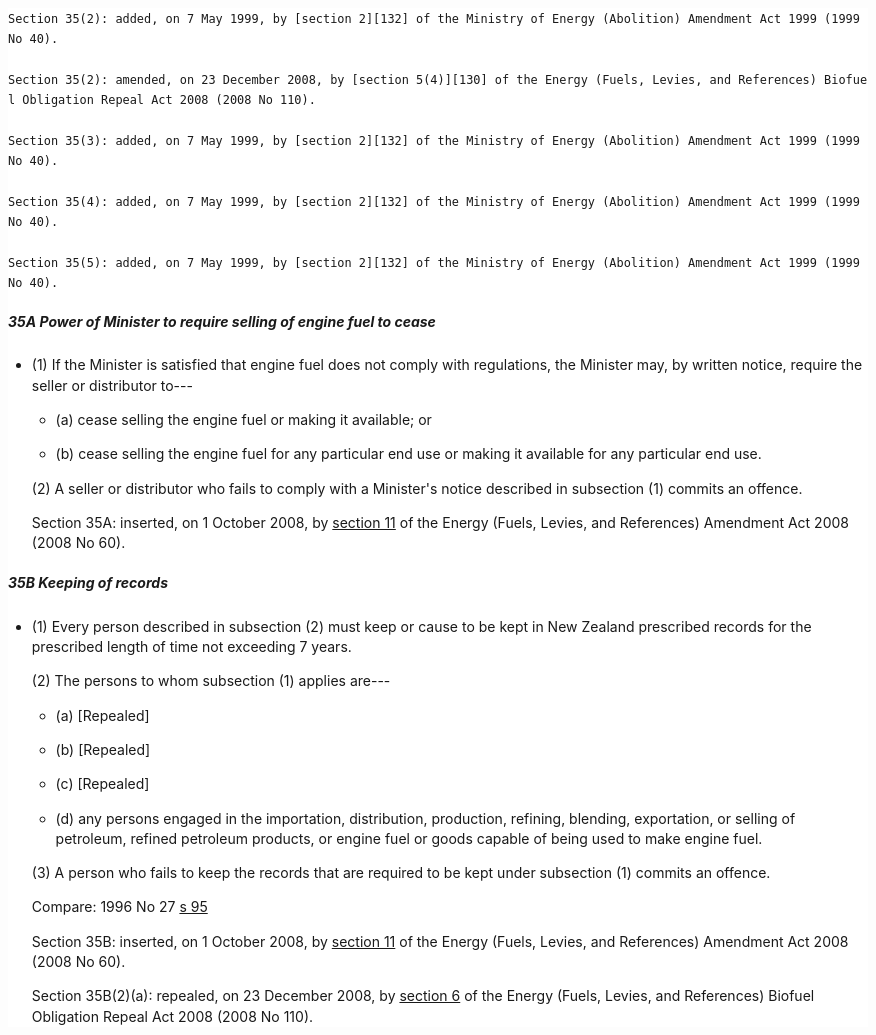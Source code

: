     Section 35(2): added, on 7 May 1999, by [section 2][132] of the Ministry of Energy (Abolition) Amendment Act 1999 (1999 No 40).
    
    Section 35(2): amended, on 23 December 2008, by [section 5(4)][130] of the Energy (Fuels, Levies, and References) Biofuel Obligation Repeal Act 2008 (2008 No 110).
    
    Section 35(3): added, on 7 May 1999, by [section 2][132] of the Ministry of Energy (Abolition) Amendment Act 1999 (1999 No 40).
    
    Section 35(4): added, on 7 May 1999, by [section 2][132] of the Ministry of Energy (Abolition) Amendment Act 1999 (1999 No 40).
    
    Section 35(5): added, on 7 May 1999, by [section 2][132] of the Ministry of Energy (Abolition) Amendment Act 1999 (1999 No 40).

##### 35A Power of Minister to require selling of engine fuel to cease
    
*   (1) If the Minister is satisfied that engine fuel does not comply with regulations, the Minister may, by written notice, require the seller or distributor to---
        
    *   (a) cease selling the engine fuel or making it available; or
    
    *   (b) cease selling the engine fuel for any particular end use or making it available for any particular end use.
    
    (2) A seller or distributor who fails to comply with a Minister's notice described in subsection (1) commits an offence.
    
    Section 35A: inserted, on 1 October 2008, by [section 11][133] of the Energy (Fuels, Levies, and References) Amendment Act 2008 (2008 No 60).

##### 35B Keeping of records
    
*   (1) Every person described in subsection (2) must keep or cause to be kept in New Zealand prescribed records for the prescribed length of time not exceeding 7 years.
    
    (2) The persons to whom subsection (1) applies are---
        
    *   (a) \[Repealed\]
    
    *   (b) \[Repealed\]
    
    *   (c) \[Repealed\]
    
    *   (d) any persons engaged in the importation, distribution, production, refining, blending, exportation, or selling of petroleum, refined petroleum products, or engine fuel or goods capable of being used to make engine fuel.
    
    (3) A person who fails to keep the records that are required to be kept under subsection (1) commits an offence.
    
    Compare: 1996 No 27 [s 95][134]
    
    Section 35B: inserted, on 1 October 2008, by [section 11][133] of the Energy (Fuels, Levies, and References) Amendment Act 2008 (2008 No 60).
    
    Section 35B(2)(a): repealed, on 23 December 2008, by [section 6][135] of the Energy (Fuels, Levies, and References) Biofuel Obligation Repeal Act 2008 (2008 No 110).
    

[0]: http://www.legislation.govt.nz/act/public/1989/0140/latest/link.aspx?id=DLM968238
[1]: http://www.legislation.govt.nz/act/public/1989/0140/latest/link.aspx?id=DLM195466
[2]: http://www.legislation.govt.nz/act/public/1989/0140/latest/whole.html#DLM194756
[3]: http://www.legislation.govt.nz/act/public/1989/0140/latest/whole.html#DLM194758
[4]: http://www.legislation.govt.nz/act/public/1989/0140/latest/whole.html#DLM1010703
[5]: http://www.legislation.govt.nz/act/public/1989/0140/latest/whole.html#DLM1660100
[6]: http://www.legislation.govt.nz/act/public/1989/0140/latest/whole.html#DLM194759
[7]: http://www.legislation.govt.nz/act/public/1989/0140/latest/whole.html#DLM194760
[8]: http://www.legislation.govt.nz/act/public/1989/0140/latest/whole.html#DLM194765
[9]: http://www.legislation.govt.nz/act/public/1989/0140/latest/whole.html#DLM194766
[10]: http://www.legislation.govt.nz/act/public/1989/0140/latest/whole.html#DLM194767
[11]: http://www.legislation.govt.nz/act/public/1989/0140/latest/whole.html#DLM194768
[12]: http://www.legislation.govt.nz/act/public/1989/0140/latest/whole.html#DLM194769
[13]: http://www.legislation.govt.nz/act/public/1989/0140/latest/whole.html#DLM194770
[14]: http://www.legislation.govt.nz/act/public/1989/0140/latest/whole.html#DLM194771
[15]: http://www.legislation.govt.nz/act/public/1989/0140/latest/whole.html#DLM194772
[16]: http://www.legislation.govt.nz/act/public/1989/0140/latest/whole.html#DLM194773
[17]: http://www.legislation.govt.nz/act/public/1989/0140/latest/whole.html#DLM194774
[18]: http://www.legislation.govt.nz/act/public/1989/0140/latest/whole.html#DLM194775
[19]: http://www.legislation.govt.nz/act/public/1989/0140/latest/whole.html#DLM194776
[20]: http://www.legislation.govt.nz/act/public/1989/0140/latest/whole.html#DLM194789
[21]: http://www.legislation.govt.nz/act/public/1989/0140/latest/whole.html#DLM194793
[22]: http://www.legislation.govt.nz/act/public/1989/0140/latest/whole.html#DLM194794
[23]: http://www.legislation.govt.nz/act/public/1989/0140/latest/whole.html#DLM194799
[24]: http://www.legislation.govt.nz/act/public/1989/0140/latest/whole.html#DLM195003
[25]: http://www.legislation.govt.nz/act/public/1989/0140/latest/whole.html#DLM195006
[26]: http://www.legislation.govt.nz/act/public/1989/0140/latest/whole.html#DLM195009
[27]: http://www.legislation.govt.nz/act/public/1989/0140/latest/whole.html#DLM195012
[28]: http://www.legislation.govt.nz/act/public/1989/0140/latest/whole.html#DLM195014
[29]: http://www.legislation.govt.nz/act/public/1989/0140/latest/whole.html#DLM195019
[30]: http://www.legislation.govt.nz/act/public/1989/0140/latest/whole.html#DLM195024
[31]: http://www.legislation.govt.nz/act/public/1989/0140/latest/whole.html#DLM195026
[32]: http://www.legislation.govt.nz/act/public/1989/0140/latest/whole.html#DLM195028
[33]: http://www.legislation.govt.nz/act/public/1989/0140/latest/whole.html#DLM195035
[34]: http://www.legislation.govt.nz/act/public/1989/0140/latest/whole.html#DLM195037
[35]: http://www.legislation.govt.nz/act/public/1989/0140/latest/whole.html#DLM195040
[36]: http://www.legislation.govt.nz/act/public/1989/0140/latest/whole.html#DLM195041
[37]: http://www.legislation.govt.nz/act/public/1989/0140/latest/whole.html#DLM195043
[38]: http://www.legislation.govt.nz/act/public/1989/0140/latest/whole.html#DLM195044
[39]: http://www.legislation.govt.nz/act/public/1989/0140/latest/whole.html#DLM195045
[40]: http://www.legislation.govt.nz/act/public/1989/0140/latest/whole.html#DLM195047
[41]: http://www.legislation.govt.nz/act/public/1989/0140/latest/whole.html#DLM195048
[42]: http://www.legislation.govt.nz/act/public/1989/0140/latest/whole.html#DLM195049
[43]: http://www.legislation.govt.nz/act/public/1989/0140/latest/whole.html#DLM195050
[44]: http://www.legislation.govt.nz/act/public/1989/0140/latest/whole.html#DLM1660600
[45]: http://www.legislation.govt.nz/act/public/1989/0140/latest/whole.html#DLM1660601
[46]: http://www.legislation.govt.nz/act/public/1989/0140/latest/whole.html#DLM1660602
[47]: http://www.legislation.govt.nz/act/public/1989/0140/latest/whole.html#DLM1660603
[48]: http://www.legislation.govt.nz/act/public/1989/0140/latest/whole.html#DLM1660604
[49]: http://www.legislation.govt.nz/act/public/1989/0140/latest/whole.html#DLM1660644
[50]: http://www.legislation.govt.nz/act/public/1989/0140/latest/whole.html#DLM1660646
[51]: http://www.legislation.govt.nz/act/public/1989/0140/latest/whole.html#DLM1660648
[52]: http://www.legislation.govt.nz/act/public/1989/0140/latest/whole.html#DLM1660650
[53]: http://www.legislation.govt.nz/act/public/1989/0140/latest/whole.html#DLM1660651
[54]: http://www.legislation.govt.nz/act/public/1989/0140/latest/whole.html#DLM1660653
[55]: http://www.legislation.govt.nz/act/public/1989/0140/latest/whole.html#DLM1660654
[56]: http://www.legislation.govt.nz/act/public/1989/0140/latest/whole.html#DLM1660655
[57]: http://www.legislation.govt.nz/act/public/1989/0140/latest/whole.html#DLM1660656
[58]: http://www.legislation.govt.nz/act/public/1989/0140/latest/whole.html#DLM1660659
[59]: http://www.legislation.govt.nz/act/public/1989/0140/latest/whole.html#DLM1660660
[60]: http://www.legislation.govt.nz/act/public/1989/0140/latest/whole.html#DLM1660661
[61]: http://www.legislation.govt.nz/act/public/1989/0140/latest/whole.html#DLM1660664
[62]: http://www.legislation.govt.nz/act/public/1989/0140/latest/whole.html#DLM1660665
[63]: http://www.legislation.govt.nz/act/public/1989/0140/latest/whole.html#DLM1660667
[64]: http://www.legislation.govt.nz/act/public/1989/0140/latest/whole.html#DLM1660668
[65]: http://www.legislation.govt.nz/act/public/1989/0140/latest/whole.html#DLM1660670
[66]: http://www.legislation.govt.nz/act/public/1989/0140/latest/whole.html#DLM1660672
[67]: http://www.legislation.govt.nz/act/public/1989/0140/latest/whole.html#DLM1660673
[68]: http://www.legislation.govt.nz/act/public/1989/0140/latest/whole.html#DLM1660674
[69]: http://www.legislation.govt.nz/act/public/1989/0140/latest/whole.html#DLM1660675
[70]: http://www.legislation.govt.nz/act/public/1989/0140/latest/whole.html#DLM1660676
[71]: http://www.legislation.govt.nz/act/public/1989/0140/latest/whole.html#DLM1660678
[72]: http://www.legislation.govt.nz/act/public/1989/0140/latest/whole.html#DLM1660680
[73]: http://www.legislation.govt.nz/act/public/1989/0140/latest/whole.html#DLM1660682
[74]: http://www.legislation.govt.nz/act/public/1989/0140/latest/whole.html#DLM195051
[75]: http://www.legislation.govt.nz/act/public/1989/0140/latest/whole.html#DLM195052
[76]: http://www.legislation.govt.nz/act/public/1989/0140/latest/whole.html#DLM1661014
[77]: http://www.legislation.govt.nz/act/public/1989/0140/latest/whole.html#DLM1661015
[78]: http://www.legislation.govt.nz/act/public/1989/0140/latest/whole.html#DLM1661016
[79]: http://www.legislation.govt.nz/act/public/1989/0140/latest/whole.html#DLM1661021
[80]: http://www.legislation.govt.nz/act/public/1989/0140/latest/whole.html#DLM195055
[81]: http://www.legislation.govt.nz/act/public/1989/0140/latest/whole.html#DLM195056
[82]: http://www.legislation.govt.nz/act/public/1989/0140/latest/whole.html#DLM1661055
[83]: http://www.legislation.govt.nz/act/public/1989/0140/latest/whole.html#DLM1661056
[84]: http://www.legislation.govt.nz/act/public/1989/0140/latest/whole.html#DLM1661057
[85]: http://www.legislation.govt.nz/act/public/1989/0140/latest/whole.html#DLM1661058
[86]: http://www.legislation.govt.nz/act/public/1989/0140/latest/whole.html#DLM1661059
[87]: http://www.legislation.govt.nz/act/public/1989/0140/latest/whole.html#DLM1661060
[88]: http://www.legislation.govt.nz/act/public/1989/0140/latest/whole.html#DLM1661061
[89]: http://www.legislation.govt.nz/act/public/1989/0140/latest/whole.html#DLM1661062
[90]: http://www.legislation.govt.nz/act/public/1989/0140/latest/whole.html#DLM1661063
[91]: http://www.legislation.govt.nz/act/public/1989/0140/latest/whole.html#DLM1661064
[92]: http://www.legislation.govt.nz/act/public/1989/0140/latest/whole.html#DLM1661065
[93]: http://www.legislation.govt.nz/act/public/1989/0140/latest/whole.html#DLM1661066
[94]: http://www.legislation.govt.nz/act/public/1989/0140/latest/whole.html#DLM1661699
[95]: http://www.legislation.govt.nz/act/public/1989/0140/latest/whole.html#DLM195057
[96]: http://www.legislation.govt.nz/act/public/1989/0140/latest/whole.html#DLM195058
[97]: http://www.legislation.govt.nz/act/public/1989/0140/latest/whole.html#DLM195059
[98]: http://www.legislation.govt.nz/act/public/1989/0140/latest/whole.html#DLM195086
[99]: http://www.legislation.govt.nz/act/public/1989/0140/latest/whole.html#DLM195087
[100]: http://www.legislation.govt.nz/act/public/1989/0140/latest/whole.html#DLM195095
[101]: http://www.legislation.govt.nz/act/public/1989/0140/latest/whole.html#DLM1661616
[102]: http://www.legislation.govt.nz/act/public/1989/0140/latest/link.aspx?id=DLM968237
[103]: http://www.legislation.govt.nz/act/public/1989/0140/latest/link.aspx?id=DLM968239
[104]: http://www.legislation.govt.nz/act/public/1989/0140/latest/link.aspx?id=DLM2642621
[105]: http://www.legislation.govt.nz/act/public/1989/0140/latest/link.aspx?id=DLM1382710
[106]: http://www.legislation.govt.nz/act/public/1989/0140/latest/link.aspx?id=DLM2376744
[107]: http://www.legislation.govt.nz/act/public/1989/0140/latest/link.aspx?id=DLM143438
[108]: http://www.legislation.govt.nz/act/public/1989/0140/latest/link.aspx?id=DLM129507
[109]: http://www.legislation.govt.nz/act/public/1989/0140/latest/link.aspx?id=DLM129566
[110]: http://www.legislation.govt.nz/act/public/1989/0140/latest/link.aspx?id=DLM2634598
[111]: http://www.legislation.govt.nz/act/public/1989/0140/latest/link.aspx?id=DLM1382726
[112]: http://www.legislation.govt.nz/act/public/1989/0140/latest/link.aspx?id=DLM281866
[113]: http://www.legislation.govt.nz/act/public/1989/0140/latest/link.aspx?id=DLM285420
[114]: http://www.legislation.govt.nz/act/public/1989/0140/latest/link.aspx?id=DLM396773
[115]: http://www.legislation.govt.nz/act/public/1989/0140/latest/link.aspx?id=DLM2634599
[116]: http://www.legislation.govt.nz/act/public/1989/0140/latest/link.aspx?id=DLM427284
[117]: http://www.legislation.govt.nz/act/public/1989/0140/latest/link.aspx?id=DLM281857
[118]: http://www.legislation.govt.nz/act/public/1989/0140/latest/link.aspx?id=DLM284137
[119]: http://www.legislation.govt.nz/act/public/1989/0140/latest/link.aspx?id=DLM285411
[120]: http://www.legislation.govt.nz/act/public/1989/0140/latest/link.aspx?id=DLM286566
[121]: http://www.legislation.govt.nz/act/public/1989/0140/latest/link.aspx?id=DLM377336
[122]: http://www.legislation.govt.nz/act/public/1989/0140/latest/link.aspx?id=DLM1382728
[123]: http://www.legislation.govt.nz/act/public/1989/0140/latest/link.aspx?id=DLM427286
[124]: http://www.legislation.govt.nz/act/public/1989/0140/latest/link.aspx?id=DLM239393
[125]: http://www.legislation.govt.nz/act/public/1989/0140/latest/link.aspx?id=DLM1382730
[126]: http://www.legislation.govt.nz/act/public/1989/0140/latest/link.aspx?id=DLM81034
[127]: http://www.legislation.govt.nz/act/public/1989/0140/latest/link.aspx?id=DLM1763920
[128]: http://www.legislation.govt.nz/act/public/1989/0140/latest/link.aspx?id=DLM968246
[129]: http://www.legislation.govt.nz/act/public/1989/0140/latest/link.aspx?id=DLM1382817
[130]: http://www.legislation.govt.nz/act/public/1989/0140/latest/link.aspx?id=DLM1763922
[131]: http://www.legislation.govt.nz/act/public/1989/0140/latest/link.aspx?id=DLM410395
[132]: http://www.legislation.govt.nz/act/public/1989/0140/latest/link.aspx?id=DLM24725
[133]: http://www.legislation.govt.nz/act/public/1989/0140/latest/link.aspx?id=DLM1382818
[134]: http://www.legislation.govt.nz/act/public/1989/0140/latest/link.aspx?id=DLM378675
[135]: http://www.legislation.govt.nz/act/public/1989/0140/latest/link.aspx?id=DLM1763923
[136]: http://www.legislation.govt.nz/act/public/1989/0140/latest/link.aspx?id=DLM1763924
[137]: http://www.legislation.govt.nz/act/public/1989/0140/latest/link.aspx?id=DLM968247
[138]: http://www.legislation.govt.nz/act/public/1989/0140/latest/link.aspx?id=DLM1382827
[139]: http://www.legislation.govt.nz/act/public/1989/0140/latest/link.aspx?id=DLM1763925
[140]: http://www.legislation.govt.nz/act/public/1989/0140/latest/link.aspx?id=DLM1382828
[141]: http://www.legislation.govt.nz/act/public/1989/0140/latest/link.aspx?id=DLM3360714
[142]: http://www.legislation.govt.nz/act/public/1989/0140/latest/link.aspx?id=DLM1763926
[143]: http://www.legislation.govt.nz/act/public/1989/0140/latest/link.aspx?id=DLM1382829
[144]: http://www.legislation.govt.nz/act/public/1989/0140/latest/link.aspx?id=DLM1763927
[145]: http://www.legislation.govt.nz/act/public/1989/0140/latest/link.aspx?id=DLM1102349
[146]: http://www.legislation.govt.nz/act/public/1989/0140/latest/link.aspx?id=DLM1763928
[147]: http://www.legislation.govt.nz/act/public/1989/0140/latest/link.aspx?id=DLM188927
[148]: http://www.legislation.govt.nz/act/public/1989/0140/latest/link.aspx?id=DLM188928
[149]: http://www.legislation.govt.nz/act/public/1989/0140/latest/link.aspx?id=DLM188929
[150]: http://www.legislation.govt.nz/act/public/1989/0140/latest/link.aspx?id=DLM188930
[151]: http://www.legislation.govt.nz/act/public/1989/0140/latest/link.aspx?id=DLM314016
[152]: http://www.legislation.govt.nz/act/public/1989/0140/latest/link.aspx?id=DLM188932
[153]: http://www.legislation.govt.nz/act/public/1989/0140/latest/link.aspx?id=DLM188933
[154]: http://www.legislation.govt.nz/act/public/1989/0140/latest/link.aspx?id=DLM1763929
[155]: http://www.legislation.govt.nz/act/public/1989/0140/latest/link.aspx?id=DLM188934
[156]: http://www.legislation.govt.nz/act/public/1989/0140/latest/link.aspx?id=DLM1763930
[157]: http://www.legislation.govt.nz/act/public/1989/0140/latest/link.aspx?id=DLM1382843
[158]: http://www.legislation.govt.nz/act/public/1989/0140/latest/link.aspx?id=DLM239212
[159]: http://www.legislation.govt.nz/act/public/1989/0140/latest/link.aspx?id=DLM439694
[160]: http://www.legislation.govt.nz/act/public/1989/0140/latest/link.aspx?id=DLM440509
[161]: http://www.legislation.govt.nz/act/public/1989/0140/latest/link.aspx?id=DLM348211
[162]: http://www.legislation.govt.nz/act/public/1989/0140/latest/link.aspx?id=DLM101358
[163]: http://www.legislation.govt.nz/act/public/1989/0140/latest/link.aspx?id=DLM43598
[164]: http://www.legislation.govt.nz/act/public/1989/0140/latest/link.aspx?id=DLM15784
[165]: http://www.legislation.govt.nz/act/public/1989/0140/latest/link.aspx?id=DLM78955
[166]: http://www.legislation.govt.nz/act/public/1989/0140/latest/link.aspx?id=DLM1763931
[167]: http://www.pco.parliament.govt.nz/reprints/
[168]: http://www.legislation.govt.nz/act/public/1989/0140/latest/link.aspx?id=DLM195439
[169]: http://www.pco.parliament.govt.nz/editorial-conventions/
[170]: http://www.legislation.govt.nz/act/public/1989/0140/latest/link.aspx?id=DLM195468
[171]: http://www.legislation.govt.nz/act/public/1989/0140/latest/link.aspx?id=DLM195470
[172]: http://www.legislation.govt.nz/act/public/1989/0140/latest/link.aspx?id=DLM1763911
[173]: http://www.legislation.govt.nz/act/public/1989/0140/latest/link.aspx?id=DLM1382700
[174]: http://www.legislation.govt.nz/act/public/1989/0140/latest/link.aspx?id=DLM968230
[175]: http://www.legislation.govt.nz/act/public/1989/0140/latest/link.aspx?id=DLM396766
[176]: http://www.legislation.govt.nz/act/public/1989/0140/latest/link.aspx?id=DLM24719
[177]: http://www.legislation.govt.nz/act/public/1989/0140/latest/link.aspx?id=DLM427276
[178]: http://www.legislation.govt.nz/act/public/1989/0140/latest/link.aspx?id=DLM410389